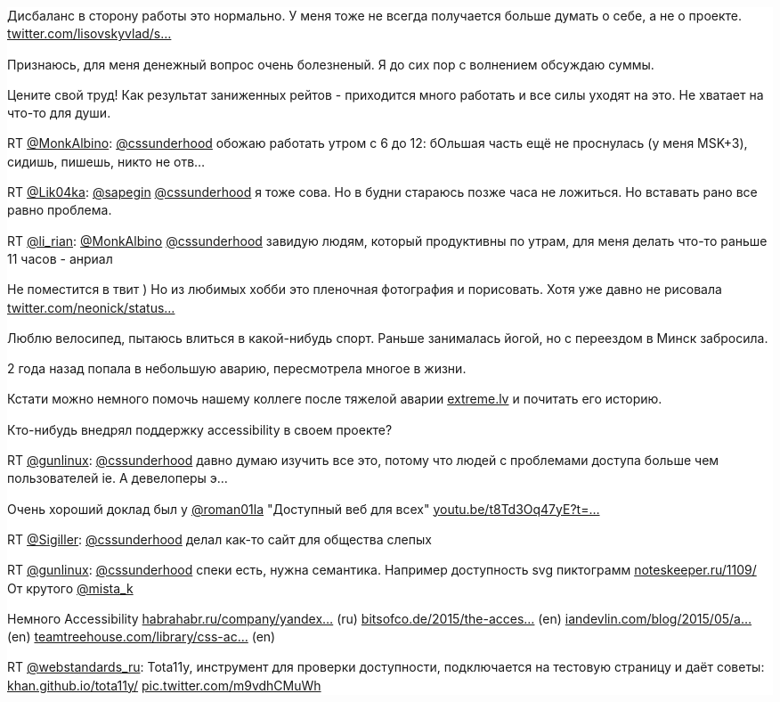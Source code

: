 Дисбаланс в сторону работы это нормально. У меня тоже не всегда получается больше думать о себе, а не о проекте. <a href="https://t.co/0RTriEWF6d">twitter.com/lisovskyvlad/s…</a>

Признаюсь, для меня денежный вопрос очень болезненый. Я до сих пор с волнением обсуждаю суммы.

Цените свой труд! Как результат заниженных рейтов - приходится много работать и все силы уходят на это. Не хватает на что-то для души.

RT <a href="https://twitter.com/MonkAlbino" title="Michael Danilov">@MonkAlbino</a>: <a href="https://twitter.com/cssunderhood" title="Верстальщик">@cssunderhood</a> обожаю работать утром с 6 до 12: бОльшая часть ещё не проснулась (у меня MSK+3), сидишь, пишешь, никто не отв…

RT <a href="https://twitter.com/Lik04ka" title="Климова Василика">@Lik04ka</a>: <a href="https://twitter.com/sapegin" title="Artem Sapegin">@sapegin</a> <a href="https://twitter.com/cssunderhood" title="Верстальщик">@cssunderhood</a> я тоже сова. Но в будни стараюсь позже часа не ложиться. Но вставать рано все равно проблема.

RT <a href="https://twitter.com/li_rian" title="Linda Rian">@li_rian</a>: <a href="https://twitter.com/MonkAlbino" title="Michael Danilov">@MonkAlbino</a> <a href="https://twitter.com/cssunderhood" title="Верстальщик">@cssunderhood</a> завидую людям, который продуктивны по утрам, для меня делать что-то  раньше 11 часов - анриал

Не поместится в твит ) Но из любимых хобби это пленочная фотография и порисовать. Хотя уже давно не рисовала <a href="https://t.co/3Dgxl8hBWD">twitter.com/neonick/status…</a>

Люблю велосипед, пытаюсь влиться в какой-нибудь спорт. Раньше занималась йогой, но с переездом в Минск забросила.

2 года назад попала в небольшую аварию, пересмотрела многое в жизни.

Кстати можно немного помочь нашему коллеге после тяжелой аварии <a href="http://t.co/9kijeSfqNd">extreme.lv</a> и почитать его историю.

Кто-нибудь внедрял поддержку accessibility в своем проекте?

RT <a href="https://twitter.com/gunlinux" title="Vladimir, 13th">@gunlinux</a>: <a href="https://twitter.com/cssunderhood" title="Верстальщик">@cssunderhood</a> давно думаю изучить все это, потому что людей с проблемами доступа больше чем пользователей  ie. А девелоперы э…

Очень хороший доклад был у <a href="https://twitter.com/roman01la" title="Roman Liutikov">@roman01la</a> "Доступный веб для всех" <a href="https://t.co/1dcbb0JtPP">youtu.be/t8Td3Oq47yE?t=…</a>

RT <a href="https://twitter.com/Sigiller" title="S̳ị̴͙̣̞g̜͞i̴̥̯l͕ler">@Sigiller</a>: <a href="https://twitter.com/cssunderhood" title="Верстальщик">@cssunderhood</a> делал как-то сайт для общества слепых

RT <a href="https://twitter.com/gunlinux" title="Vladimir, 13th">@gunlinux</a>: <a href="https://twitter.com/cssunderhood" title="Верстальщик">@cssunderhood</a> спеки есть, нужна семантика. Например доступность svg пиктограмм  <a href="http://t.co/7i41izqbFf">noteskeeper.ru/1109/</a> От крутого <a href="https://twitter.com/mista_k" title="Vladimir Kuznetsov">@mista_k</a>

Немного Accessibility
<a href="http://t.co/IheQZy3CQt">habrahabr.ru/company/yandex…</a> (ru)
<a href="http://t.co/XI5pok0yUy">bitsofco.de/2015/the-acces…</a> (en)
<a href="http://t.co/uwa1ls4oz6">iandevlin.com/blog/2015/05/a…</a> (en)
<a href="https://t.co/abPYKBVc1w">teamtreehouse.com/library/css-ac…</a> (en)

RT <a href="https://twitter.com/webstandards_ru" title="Веб-стандарты">@webstandards_ru</a>: Tota11y, инструмент для проверки доступности, подключается на тестовую страницу и даёт советы: <a href="http://t.co/sF3cesnvq8">khan.github.io/tota11y/</a> <a href="http://t.co/m9vdhCMuWh">pic.twitter.com/m9vdhCMuWh</a>
